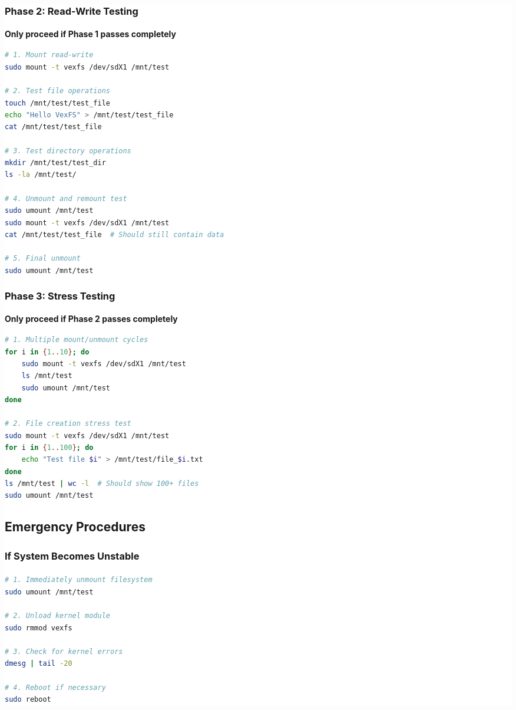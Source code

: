 
### Phase 2: Read-Write Testing
**Only proceed if Phase 1 passes completely**

```bash
# 1. Mount read-write
sudo mount -t vexfs /dev/sdX1 /mnt/test

# 2. Test file operations
touch /mnt/test/test_file
echo "Hello VexFS" > /mnt/test/test_file
cat /mnt/test/test_file

# 3. Test directory operations
mkdir /mnt/test/test_dir
ls -la /mnt/test/

# 4. Unmount and remount test
sudo umount /mnt/test
sudo mount -t vexfs /dev/sdX1 /mnt/test
cat /mnt/test/test_file  # Should still contain data

# 5. Final unmount
sudo umount /mnt/test
```

### Phase 3: Stress Testing
**Only proceed if Phase 2 passes completely**

```bash
# 1. Multiple mount/unmount cycles
for i in {1..10}; do
    sudo mount -t vexfs /dev/sdX1 /mnt/test
    ls /mnt/test
    sudo umount /mnt/test
done

# 2. File creation stress test
sudo mount -t vexfs /dev/sdX1 /mnt/test
for i in {1..100}; do
    echo "Test file $i" > /mnt/test/file_$i.txt
done
ls /mnt/test | wc -l  # Should show 100+ files
sudo umount /mnt/test
```

## Emergency Procedures

### If System Becomes Unstable
```bash
# 1. Immediately unmount filesystem
sudo umount /mnt/test

# 2. Unload kernel module
sudo rmmod vexfs

# 3. Check for kernel errors
dmesg | tail -20

# 4. Reboot if necessary
sudo reboot
```
